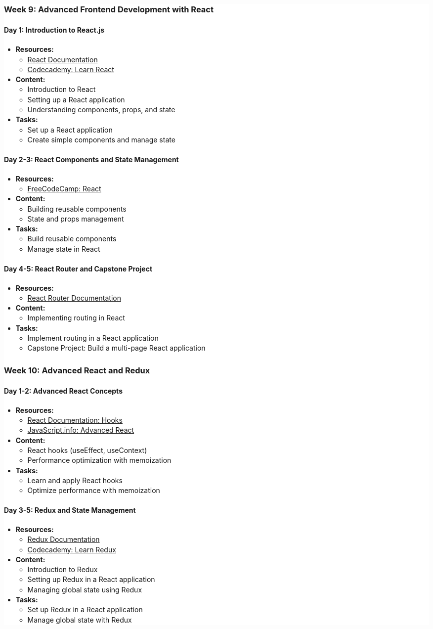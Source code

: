 ### Week 9: Advanced Frontend Development with React

#### Day 1: Introduction to React.js
- **Resources:**
  - [React Documentation](https://reactjs.org/docs/getting-started.html)
  - [Codecademy: Learn React](https://www.codecademy.com/learn/react-101)
- **Content:**
  - Introduction to React
  - Setting up a React application
  - Understanding components, props, and state
- **Tasks:**
  - Set up a React application
  - Create simple components and manage state

#### Day 2-3: React Components and State Management
- **Resources:**
  - [FreeCodeCamp: React](https://www.freecodecamp.org/learn/front-end-libraries/react/)
- **Content:**
  - Building reusable components
  - State and props management
- **Tasks:**
  - Build reusable components
  - Manage state in React

#### Day 4-5: React Router and Capstone Project
- **Resources:**
  - [React Router Documentation](https://reactrouter.com/)
- **Content:**
  - Implementing routing in React
- **Tasks:**
  - Implement routing in a React application
  - Capstone Project: Build a multi-page React application

### Week 10: Advanced React and Redux

#### Day 1-2: Advanced React Concepts
- **Resources:**
  - [React Documentation: Hooks](https://reactjs.org/docs/hooks-intro.html)
  - [JavaScript.info: Advanced React](https://javascript.info/react)
- **Content:**
  - React hooks (useEffect, useContext)
  - Performance optimization with memoization
- **Tasks:**
  - Learn and apply React hooks
  - Optimize performance with memoization

#### Day 3-5: Redux and State Management
- **Resources:**
  - [Redux Documentation](https://redux.js.org/)
  - [Codecademy: Learn Redux](https://www.codecademy.com/learn/learn-redux)
- **Content:**
  - Introduction to Redux
  - Setting up Redux in a React application
  - Managing global state using Redux
- **Tasks:**
  - Set up Redux in a React application
  - Manage global state with Redux
